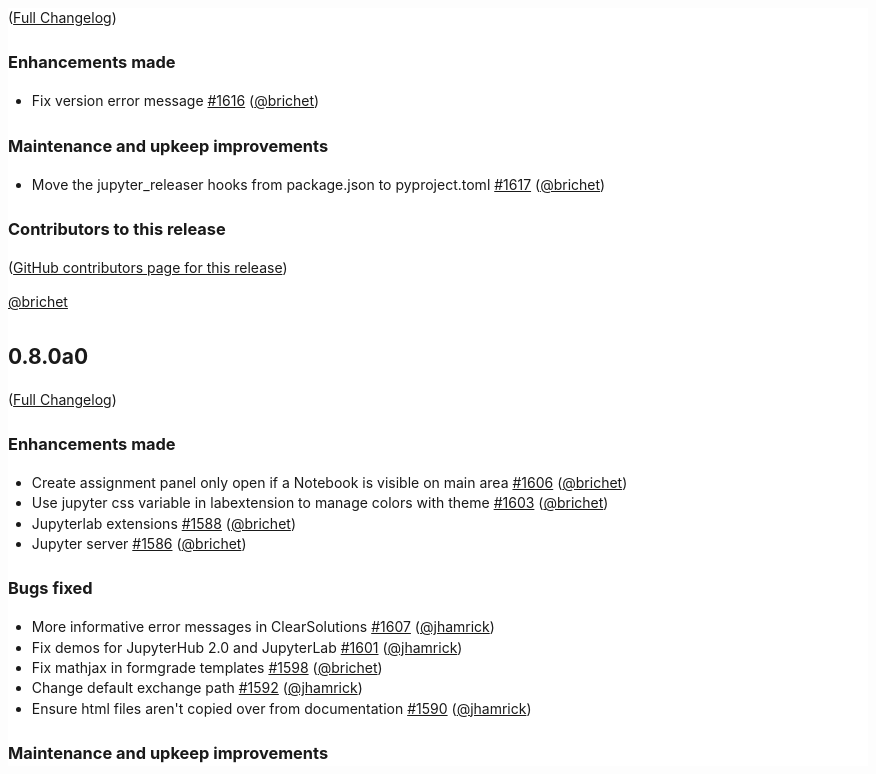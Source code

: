 ([Full Changelog](https://github.com/jupyter/nbgrader/compare/v0.8.0a0...86861f3ccdfa1c32a9a78c14e9fdaba1d7c913c1))

### Enhancements made

- Fix version error message [#1616](https://github.com/jupyter/nbgrader/pull/1616) ([@brichet](https://github.com/brichet))

### Maintenance and upkeep improvements

- Move the jupyter_releaser hooks from package.json to pyproject.toml [#1617](https://github.com/jupyter/nbgrader/pull/1617) ([@brichet](https://github.com/brichet))

### Contributors to this release

([GitHub contributors page for this release](https://github.com/jupyter/nbgrader/graphs/contributors?from=2022-06-28&to=2022-07-04&type=c))

[@brichet](https://github.com/search?q=repo%3Ajupyter%2Fnbgrader+involves%3Abrichet+updated%3A2022-06-28..2022-07-04&type=Issues)

## 0.8.0a0

([Full Changelog](https://github.com/jupyter/nbgrader/compare/v0.7.0...840e6abaa78f8f0764b805da5413e8f28abe90c0))

### Enhancements made

- Create assignment panel only open if a Notebook is visible on main area [#1606](https://github.com/jupyter/nbgrader/pull/1606) ([@brichet](https://github.com/brichet))
- Use jupyter css variable in labextension to manage colors with theme [#1603](https://github.com/jupyter/nbgrader/pull/1603) ([@brichet](https://github.com/brichet))
- Jupyterlab extensions [#1588](https://github.com/jupyter/nbgrader/pull/1588) ([@brichet](https://github.com/brichet))
- Jupyter server [#1586](https://github.com/jupyter/nbgrader/pull/1586) ([@brichet](https://github.com/brichet))

### Bugs fixed

- More informative error messages in ClearSolutions [#1607](https://github.com/jupyter/nbgrader/pull/1607) ([@jhamrick](https://github.com/jhamrick))
- Fix demos for JupyterHub 2.0 and JupyterLab [#1601](https://github.com/jupyter/nbgrader/pull/1601) ([@jhamrick](https://github.com/jhamrick))
- Fix mathjax in formgrade templates [#1598](https://github.com/jupyter/nbgrader/pull/1598) ([@brichet](https://github.com/brichet))
- Change default exchange path [#1592](https://github.com/jupyter/nbgrader/pull/1592) ([@jhamrick](https://github.com/jhamrick))
- Ensure html files aren't copied over from documentation [#1590](https://github.com/jupyter/nbgrader/pull/1590) ([@jhamrick](https://github.com/jhamrick))

### Maintenance and upkeep improvements
